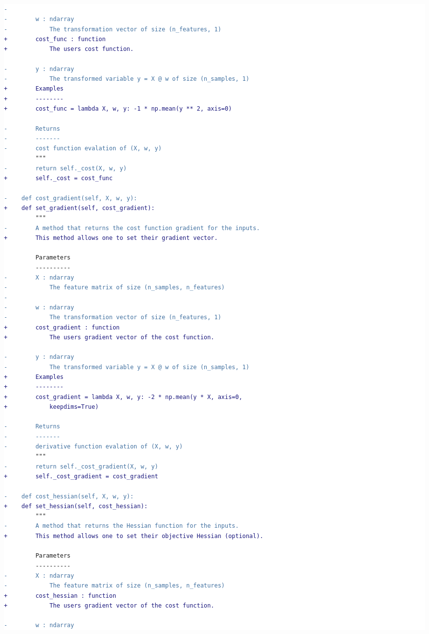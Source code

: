 ```diff
-
-        w : ndarray
-            The transformation vector of size (n_features, 1)
+        cost_func : function
+            The users cost function.
 
-        y : ndarray
-            The transformed variable y = X @ w of size (n_samples, 1)
+        Examples
+        --------
+        cost_func = lambda X, w, y: -1 * np.mean(y ** 2, axis=0)
 
-        Returns
-        -------
-        cost function evalation of (X, w, y)
         """
-        return self._cost(X, w, y)
+        self._cost = cost_func
 
-    def cost_gradient(self, X, w, y):
+    def set_gradient(self, cost_gradient):
         """
-        A method that returns the cost function gradient for the inputs.
+        This method allows one to set their gradient vector.
 
         Parameters
         ----------
-        X : ndarray
-            The feature matrix of size (n_samples, n_features)
-
-        w : ndarray
-            The transformation vector of size (n_features, 1)
+        cost_gradient : function
+            The users gradient vector of the cost function.
 
-        y : ndarray
-            The transformed variable y = X @ w of size (n_samples, 1)
+        Examples
+        --------
+        cost_gradient = lambda X, w, y: -2 * np.mean(y * X, axis=0,
+            keepdims=True)
 
-        Returns
-        -------
-        derivative function evalation of (X, w, y)
         """
-        return self._cost_gradient(X, w, y)
+        self._cost_gradient = cost_gradient
 
-    def cost_hessian(self, X, w, y):
+    def set_hessian(self, cost_hessian):
         """
-        A method that returns the Hessian function for the inputs.
+        This method allows one to set their objective Hessian (optional).
 
         Parameters
         ----------
-        X : ndarray
-            The feature matrix of size (n_samples, n_features)
+        cost_hessian : function
+            The users gradient vector of the cost function.
 
-        w : ndarray
```